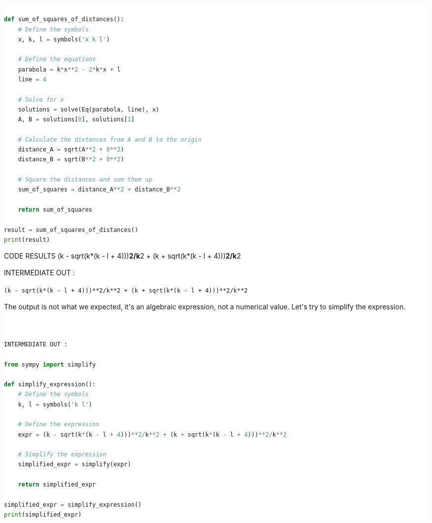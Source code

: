 ```python

def sum_of_squares_of_distances():
    # Define the symbols
    x, k, l = symbols('x k l')

    # Define the equations
    parabola = k*x**2 - 2*k*x + l
    line = 4

    # Solve for x
    solutions = solve(Eq(parabola, line), x)
    A, B = solutions[0], solutions[1]

    # Calculate the distances from A and B to the origin
    distance_A = sqrt(A**2 + 0**2)
    distance_B = sqrt(B**2 + 0**2)

    # Square the distances and sum them up
    sum_of_squares = distance_A**2 + distance_B**2

    return sum_of_squares

result = sum_of_squares_of_distances()
print(result)
```

CODE RESULTS (k - sqrt(k*(k - l + 4)))**2/k**2 + (k + sqrt(k*(k - l + 4)))**2/k**2

INTERMEDIATE OUT :
```output
(k - sqrt(k*(k - l + 4)))**2/k**2 + (k + sqrt(k*(k - l + 4)))**2/k**2
```

The output is not what we expected, it's an algebraic expression, not a numerical value. Let's try to simplify the expression.

```python


INTERMEDIATE OUT :

from sympy import simplify

def simplify_expression():
    # Define the symbols
    k, l = symbols('k l')

    # Define the expression
    expr = (k - sqrt(k*(k - l + 4)))**2/k**2 + (k + sqrt(k*(k - l + 4)))**2/k**2

    # Simplify the expression
    simplified_expr = simplify(expr)

    return simplified_expr

simplified_expr = simplify_expression()
print(simplified_expr)
```
